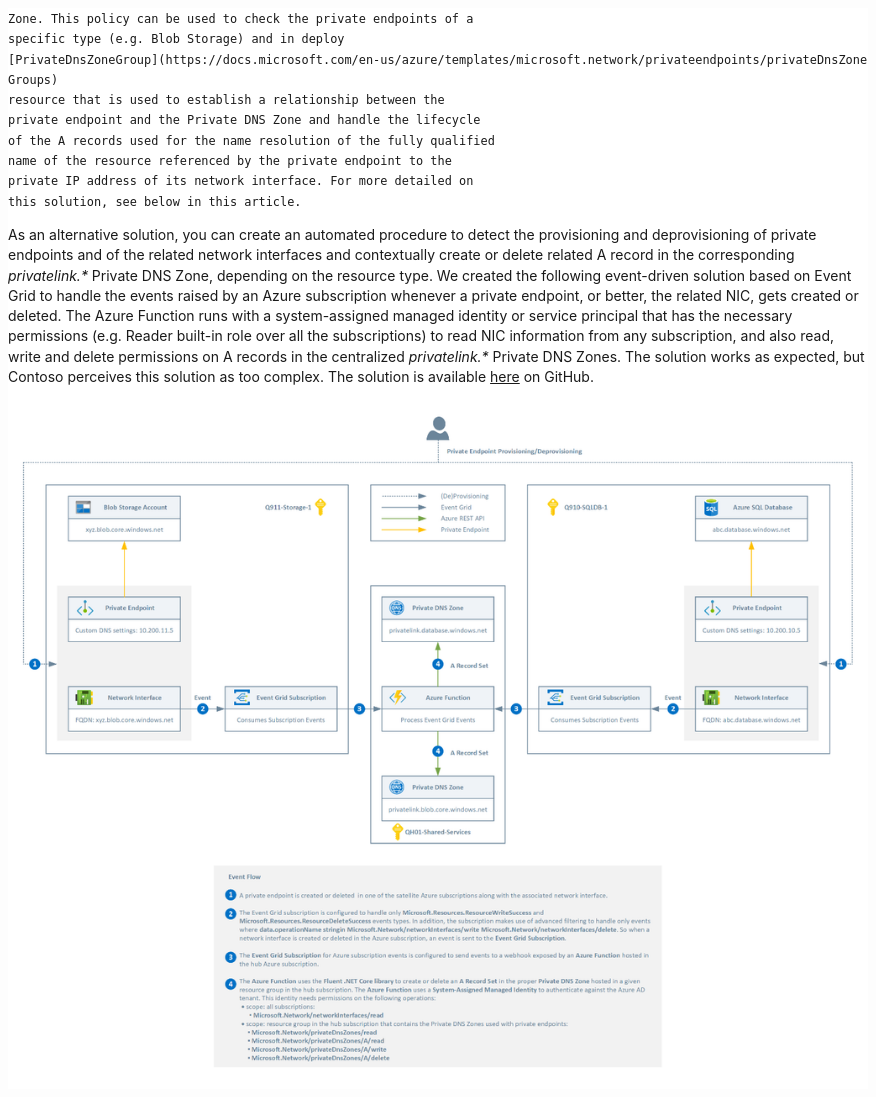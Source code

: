     Zone. This policy can be used to check the private endpoints of a
    specific type (e.g. Blob Storage) and in deploy
    [PrivateDnsZoneGroup](https://docs.microsoft.com/en-us/azure/templates/microsoft.network/privateendpoints/privateDnsZoneGroups)
    resource that is used to establish a relationship between the
    private endpoint and the Private DNS Zone and handle the lifecycle
    of the A records used for the name resolution of the fully qualified
    name of the resource referenced by the private endpoint to the
    private IP address of its network interface. For more detailed on
    this solution, see below in this article.

As an alternative solution, you can create an automated procedure to
detect the provisioning and deprovisioning of private endpoints and of
the related network interfaces and contextually create or delete
related A record in the corresponding *privatelink.\** Private DNS
Zone, depending on the resource type. We created the following
event-driven solution based on Event Grid to handle the events raised
by an Azure subscription whenever a private endpoint, or better, the
related NIC, gets created or deleted. The Azure Function runs with a
system-assigned managed identity or service principal that has the
necessary permissions (e.g. Reader built-in role over all the
subscriptions) to read NIC information from any subscription, and also
read, write and delete permissions on A records in the centralized
*privatelink.\** Private DNS Zones. The solution works as expected,
but Contoso perceives this solution as too complex. The solution is
available
[here](https://github.com/paolosalvatori/handle-private-endopints-events-with-event-grid)
on GitHub.

![Decentralized Model](media/image4.png)